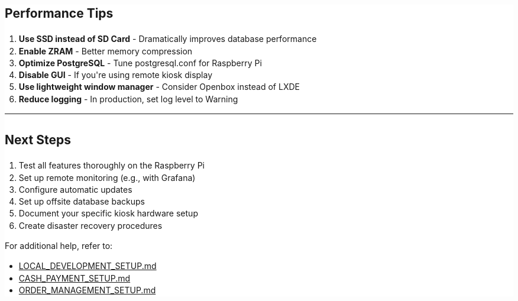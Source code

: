 
## Performance Tips

1. **Use SSD instead of SD Card** - Dramatically improves database performance
2. **Enable ZRAM** - Better memory compression
3. **Optimize PostgreSQL** - Tune postgresql.conf for Raspberry Pi
4. **Disable GUI** - If you're using remote kiosk display
5. **Use lightweight window manager** - Consider Openbox instead of LXDE
6. **Reduce logging** - In production, set log level to Warning

---

## Next Steps

1. Test all features thoroughly on the Raspberry Pi
2. Set up remote monitoring (e.g., with Grafana)
3. Configure automatic updates
4. Set up offsite database backups
5. Document your specific kiosk hardware setup
6. Create disaster recovery procedures

For additional help, refer to:
- [LOCAL_DEVELOPMENT_SETUP.md](./LOCAL_DEVELOPMENT_SETUP.md)
- [CASH_PAYMENT_SETUP.md](./CASH_PAYMENT_SETUP.md)
- [ORDER_MANAGEMENT_SETUP.md](./ORDER_MANAGEMENT_SETUP.md)

